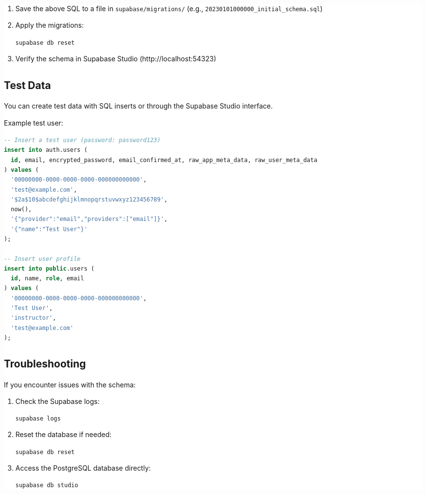 1. Save the above SQL to a file in `supabase/migrations/` (e.g., `20230101000000_initial_schema.sql`)

2. Apply the migrations:
   ```bash
   supabase db reset
   ```

3. Verify the schema in Supabase Studio (http://localhost:54323)

## Test Data

You can create test data with SQL inserts or through the Supabase Studio interface.

Example test user:
```sql
-- Insert a test user (password: password123)
insert into auth.users (
  id, email, encrypted_password, email_confirmed_at, raw_app_meta_data, raw_user_meta_data
) values (
  '00000000-0000-0000-0000-000000000000',
  'test@example.com',
  '$2a$10$abcdefghijklmnopqrstuvwxyz123456789',
  now(),
  '{"provider":"email","providers":["email"]}',
  '{"name":"Test User"}'
);

-- Insert user profile
insert into public.users (
  id, name, role, email
) values (
  '00000000-0000-0000-0000-000000000000',
  'Test User',
  'instructor',
  'test@example.com'
);
```

## Troubleshooting

If you encounter issues with the schema:

1. Check the Supabase logs:
   ```bash
   supabase logs
   ```

2. Reset the database if needed:
   ```bash
   supabase db reset
   ```

3. Access the PostgreSQL database directly:
   ```bash
   supabase db studio
   ```
